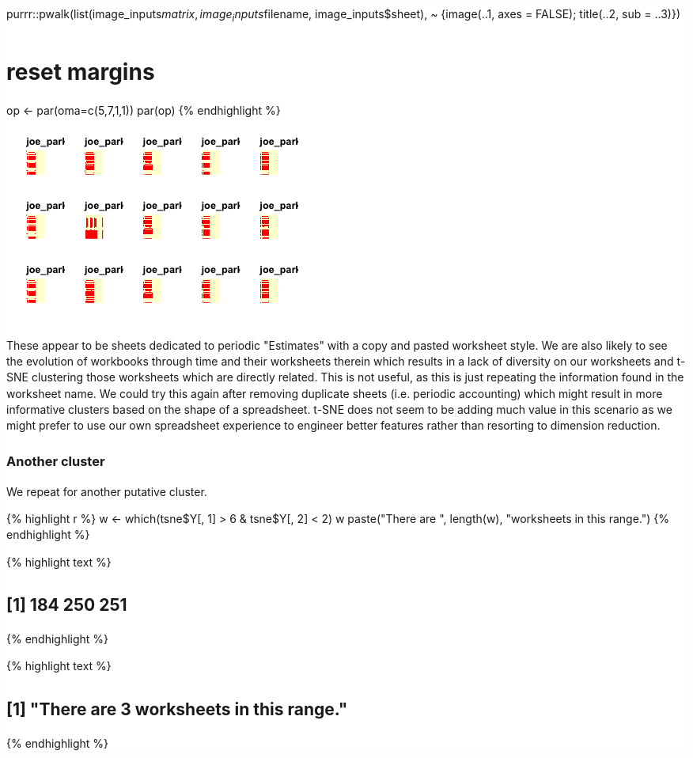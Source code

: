 purrr::pwalk(list(image_inputs$matrix, image_inputs$filename, image_inputs$sheet),
      ~ {image(..1, axes = FALSE); title(..2, sub = ..3)})
 
#  reset margins
op <- par(oma=c(5,7,1,1))
par(op)
{% endhighlight %}
 
![](/figures/2017-11-27-tsne_worksheets_joe_parks.png)
 
These appear to be sheets dedicated to periodic "Estimates" with a copy and pasted worksheet style. We are also likely to see the evolution of workbooks through time and their worksheets therein which results in a lack of diversity on our worksheets and t-SNE clustering those worksheets which are directly related. This is not useful, as this is just repeating the information found in the worksheet name. We could try this again after removing duplicate sheets (i.e. periodic accounting) which might result in more informative clusters based on the shape of a spreadsheet. t-SNE does not seem to be adding much value in this scenario as we might prefer to use our own spreadsheet experience to engineer better features rather than resorting to dimension reduction.  
 
### Another cluster
 
We repeat for another putative cluster.
 

{% highlight r %}
w <- which(tsne$Y[, 1] > 6 & tsne$Y[, 2] < 2)
w
paste("There are ", length(w), "worksheets in this range.")
{% endhighlight %}
 

{% highlight text %}
## [1] 184 250 251
{% endhighlight %}



{% highlight text %}
## [1] "There are  3 worksheets in this range."
{% endhighlight %}
 